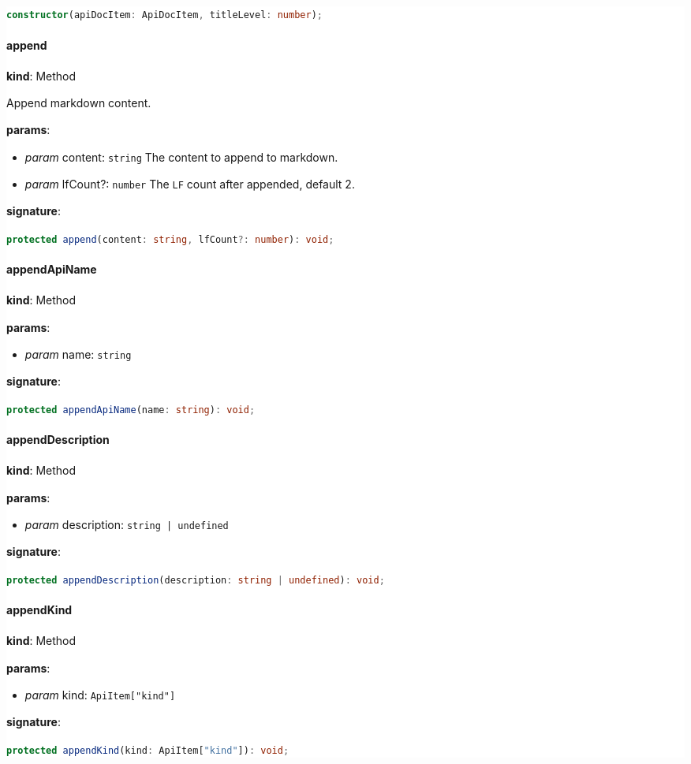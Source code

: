 ```ts
constructor(apiDocItem: ApiDocItem, titleLevel: number);
```

#### append

**kind**: Method

Append markdown content.

**params**:

- *param* content: `string` The content to append to markdown.

- *param* lfCount?: `number` The `LF` count after appended, default 2.

**signature**:

```ts
protected append(content: string, lfCount?: number): void;
```

#### appendApiName

**kind**: Method

**params**:

- *param* name: `string`

**signature**:

```ts
protected appendApiName(name: string): void;
```

#### appendDescription

**kind**: Method

**params**:

- *param* description: `string | undefined`

**signature**:

```ts
protected appendDescription(description: string | undefined): void;
```

#### appendKind

**kind**: Method

**params**:

- *param* kind: `ApiItem["kind"]`

**signature**:

```ts
protected appendKind(kind: ApiItem["kind"]): void;
```
